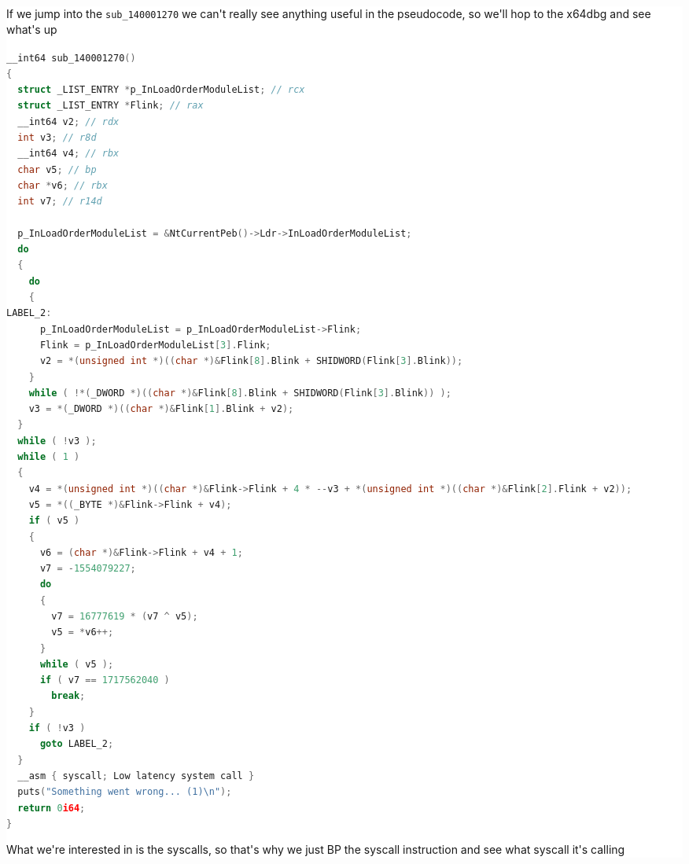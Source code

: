 If we jump into the `sub_140001270` we can't really see anything useful in the pseudocode, so we'll hop to the x64dbg and see what's up
```cpp
__int64 sub_140001270()
{
  struct _LIST_ENTRY *p_InLoadOrderModuleList; // rcx
  struct _LIST_ENTRY *Flink; // rax
  __int64 v2; // rdx
  int v3; // r8d
  __int64 v4; // rbx
  char v5; // bp
  char *v6; // rbx
  int v7; // r14d

  p_InLoadOrderModuleList = &NtCurrentPeb()->Ldr->InLoadOrderModuleList;
  do
  {
    do
    {
LABEL_2:
      p_InLoadOrderModuleList = p_InLoadOrderModuleList->Flink;
      Flink = p_InLoadOrderModuleList[3].Flink;
      v2 = *(unsigned int *)((char *)&Flink[8].Blink + SHIDWORD(Flink[3].Blink));
    }
    while ( !*(_DWORD *)((char *)&Flink[8].Blink + SHIDWORD(Flink[3].Blink)) );
    v3 = *(_DWORD *)((char *)&Flink[1].Blink + v2);
  }
  while ( !v3 );
  while ( 1 )
  {
    v4 = *(unsigned int *)((char *)&Flink->Flink + 4 * --v3 + *(unsigned int *)((char *)&Flink[2].Flink + v2));
    v5 = *((_BYTE *)&Flink->Flink + v4);
    if ( v5 )
    {
      v6 = (char *)&Flink->Flink + v4 + 1;
      v7 = -1554079227;
      do
      {
        v7 = 16777619 * (v7 ^ v5);
        v5 = *v6++;
      }
      while ( v5 );
      if ( v7 == 1717562040 )
        break;
    }
    if ( !v3 )
      goto LABEL_2;
  }
  __asm { syscall; Low latency system call }
  puts("Something went wrong... (1)\n");
  return 0i64;
}
```
What we're interested in is the syscalls, so that's why we just BP the syscall instruction and see what syscall it's calling